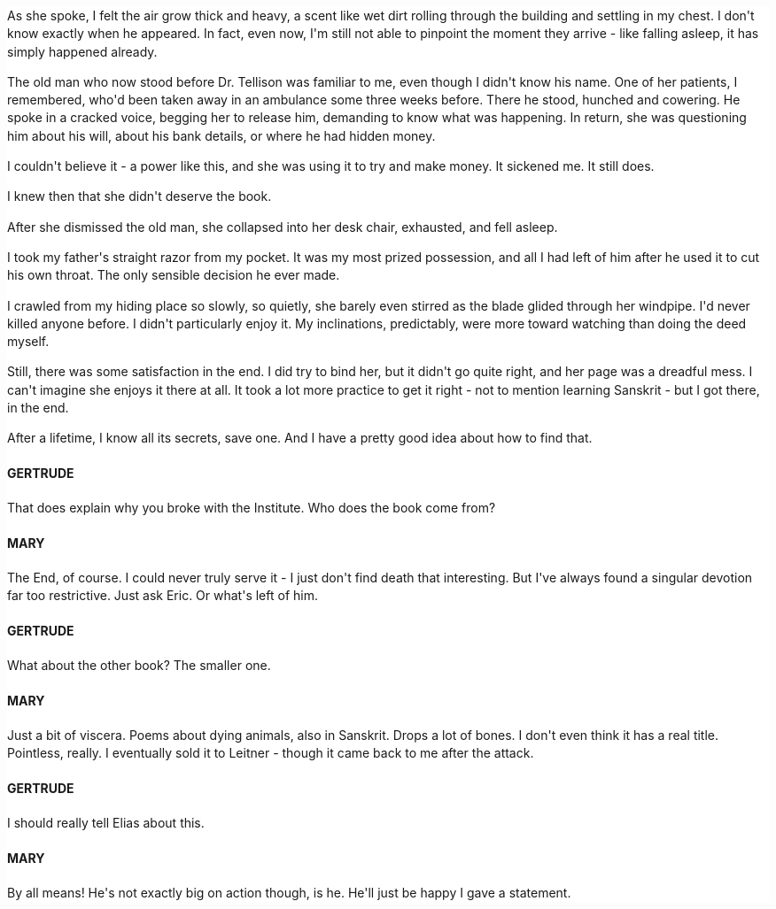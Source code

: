 As she spoke, I felt the air grow thick and heavy, a scent like wet dirt rolling through the building and settling in my chest. I don't know exactly when he appeared. In fact, even now, I'm still not able to pinpoint the moment they arrive - like falling asleep, it has simply happened already.

The old man who now stood before Dr. Tellison was familiar to me, even though I didn't know his name. One of her patients, I remembered, who'd been taken away in an ambulance some three weeks before. There he stood, hunched and cowering. He spoke in a cracked voice, begging her to release him, demanding to know what was happening. In return, she was questioning him about his will, about his bank details, or where he had hidden money. 

I couldn't believe it - a power like this, and she was using it to try and make money. It sickened me. It still does.

I knew then that she didn't deserve the book.

After she dismissed the old man, she collapsed into her desk chair, exhausted, and fell asleep.

I took my father's straight razor from my pocket. It was my most prized possession, and all I had left of him after he used it to cut his own throat. The only sensible decision he ever made.

I crawled from my hiding place so slowly, so quietly, she barely even stirred as the blade glided through her windpipe. I'd never killed anyone before. I didn't particularly enjoy it. My inclinations, predictably, were more toward watching than doing the deed myself.

Still, there was some satisfaction in the end. I did try to bind her, but it didn't go quite right, and her page was a dreadful mess. I can't imagine she enjoys it there at all. It took a lot more practice to get it right - not to mention learning Sanskrit - but I got there, in the end. 

After a lifetime, I know all its secrets, save one. And I have a pretty good idea about how to find that.

#### GERTRUDE

That does explain why you broke with the Institute. Who does the book come from?

#### MARY

The End, of course. I could never truly serve it - I just don't find death that interesting. But I've always found a singular devotion far too restrictive. Just ask Eric. Or what's left of him.

#### GERTRUDE

What about the other book? The smaller one.

#### MARY

Just a bit of viscera. Poems about dying animals, also in Sanskrit. Drops a lot of bones. I don't even think it has a real title. Pointless, really. I eventually sold it to Leitner - though it came back to me after the attack.

#### GERTRUDE

I should really tell Elias about this.

#### MARY

By all means! He's not exactly big on action though, is he. He'll just be happy I gave a statement.
